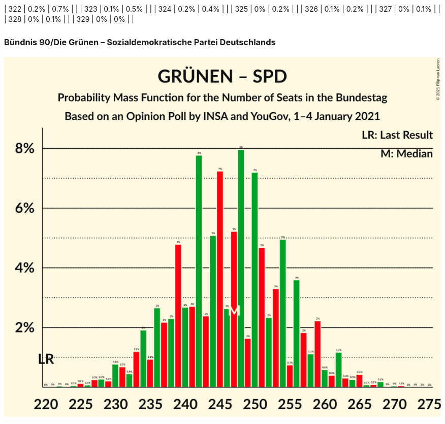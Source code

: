 | 322 | 0.2% | 0.7% |  |
| 323 | 0.1% | 0.5% |  |
| 324 | 0.2% | 0.4% |  |
| 325 | 0% | 0.2% |  |
| 326 | 0.1% | 0.2% |  |
| 327 | 0% | 0.1% |  |
| 328 | 0% | 0.1% |  |
| 329 | 0% | 0% |  |

### Bündnis 90/Die Grünen – Sozialdemokratische Partei Deutschlands

![Graph with seats probability mass function not yet produced](2021-01-04-INSAandYouGov-coalitions-seats-pmf-grünen–spd.png "Seats Probability Mass Function")
